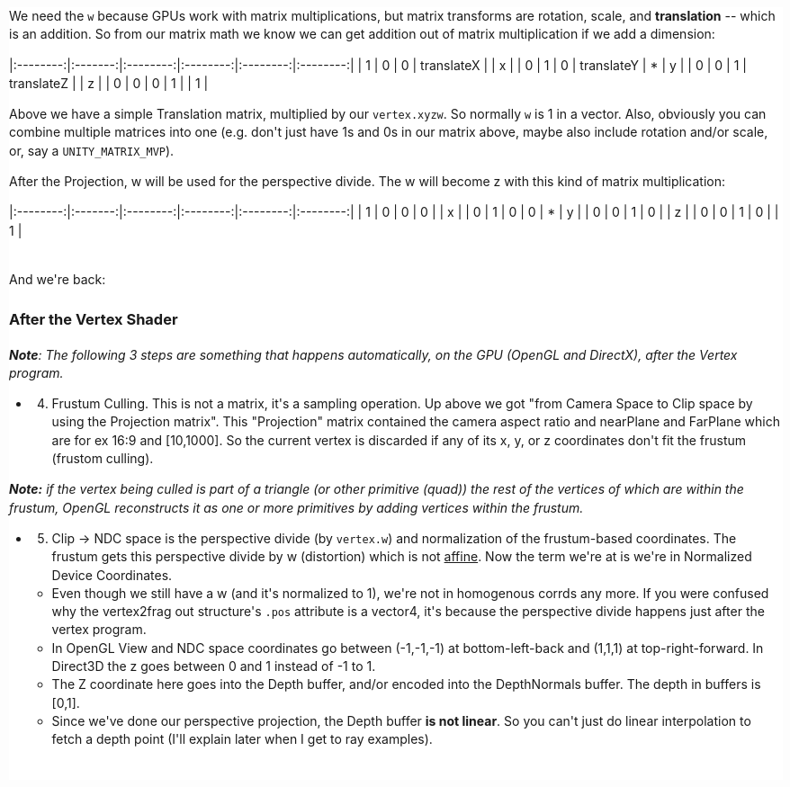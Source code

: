 We need the `w` because GPUs work with matrix multiplications, but matrix transforms are rotation, scale, and **translation** -- which is an addition. So from our matrix math we know we can get addition out of matrix multiplication if we add a dimension:


|:--------:|:-------:|:--------:|:--------:|:--------:|:--------:|
| 1   | 0   | 0   | translateX  |   		|	x		|
| 0   | 1   | 0   | translateY  | * 		|	y		|
| 0   | 0   | 1   |	translateZ  |   		|	z		|
| 0   | 0   | 0   | 1			|   		|	1		|


Above we have a simple Translation matrix, multiplied by our `vertex.xyzw`. So normally `w` is 1 in a vector. Also, obviously you can combine multiple matrices into one (e.g. don't just have 1s and 0s in our matrix above, maybe also include rotation and/or scale, or, say a `UNITY_MATRIX_MVP`).

After the Projection, w will be used for the perspective divide. The w will become z with this kind of matrix multiplication:

|:--------:|:-------:|:--------:|:--------:|:--------:|:--------:|
| 1   | 0   | 0   | 0  |   		|	x		|
| 0   | 1   | 0   | 0  | * 		|	y		|
| 0   | 0   | 1   |	0  |   		|	z		|
| 0   | 0   | 1   | 0  |   		|	1		|

<br/>
And we're back: 

### After the Vertex Shader

***Note**: The following 3 steps are something that happens automatically, on the GPU (OpenGL and DirectX), after the Vertex program.*

* 4) Frustum Culling. This is not a matrix, it's a sampling operation. Up above we got "from Camera Space to Clip space by using the Projection matrix". This "Projection" matrix contained the camera aspect ratio and nearPlane and FarPlane which are for ex 16:9 and [10,1000]. So the current vertex is discarded if any of its x, y, or z coordinates don't fit the frustum (frustom culling). 

***Note:** if the vertex being culled is part of a triangle (or other primitive (quad)) the rest of the vertices of which are within the frustum, OpenGL reconstructs it as one or more primitives by adding vertices within the frustum.*

* 5) Clip -> NDC space is the perspective divide (by `vertex.w`) and normalization of the frustum-based coordinates. The frustum gets this perspective divide by w (distortion) which is not [affine](https://en.wikipedia.org/wiki/Affine_transformation). Now the term we're at is we're in Normalized Device Coordinates.
	* Even though we still have a w (and it's normalized to 1), we're not in homogenous corrds any more. If you were confused why the vertex2frag out structure's `.pos` attribute is a vector4, it's because the perspective divide happens just after the vertex program.
	* In OpenGL View and NDC space coordinates go between (-1,-1,-1) at bottom-left-back and (1,1,1) at top-right-forward. In Direct3D the z goes between 0 and 1 instead of -1 to 1.
	* The Z coordinate here goes into the Depth buffer, and/or encoded into the DepthNormals buffer. The depth in buffers is [0,1].
	* Since we've done our perspective projection, the Depth buffer **is not linear**. So you can't just do linear interpolation to fetch a depth point (I'll explain later when I get to ray examples).
<br/>


[^1]: CG = "C for Graphics" programming language.